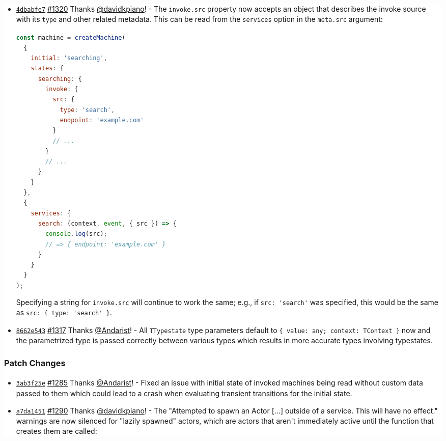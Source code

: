 * [`4dbabfe7`](https://github.com/statelyai/xstate/commit/4dbabfe7d5ba154e852b4d460a2434c6fc955726) [#1320](https://github.com/statelyai/xstate/pull/1320) Thanks [@davidkpiano](https://github.com/statelyai)! - The `invoke.src` property now accepts an object that describes the invoke source with its `type` and other related metadata. This can be read from the `services` option in the `meta.src` argument:

  ```js
  const machine = createMachine(
    {
      initial: 'searching',
      states: {
        searching: {
          invoke: {
            src: {
              type: 'search',
              endpoint: 'example.com'
            }
            // ...
          }
          // ...
        }
      }
    },
    {
      services: {
        search: (context, event, { src }) => {
          console.log(src);
          // => { endpoint: 'example.com' }
        }
      }
    }
  );
  ```

  Specifying a string for `invoke.src` will continue to work the same; e.g., if `src: 'search'` was specified, this would be the same as `src: { type: 'search' }`.

- [`8662e543`](https://github.com/statelyai/xstate/commit/8662e543393de7e2f8a6d92ff847043781d10f4d) [#1317](https://github.com/statelyai/xstate/pull/1317) Thanks [@Andarist](https://github.com/Andarist)! - All `TTypestate` type parameters default to `{ value: any; context: TContext }` now and the parametrized type is passed correctly between various types which results in more accurate types involving typestates.

### Patch Changes

- [`3ab3f25e`](https://github.com/statelyai/xstate/commit/3ab3f25ea297e4d770eef512e9583475c943845d) [#1285](https://github.com/statelyai/xstate/pull/1285) Thanks [@Andarist](https://github.com/Andarist)! - Fixed an issue with initial state of invoked machines being read without custom data passed to them which could lead to a crash when evaluating transient transitions for the initial state.

* [`a7da1451`](https://github.com/statelyai/xstate/commit/a7da14510fd1645ad041836b567771edb5b90827) [#1290](https://github.com/statelyai/xstate/pull/1290) Thanks [@davidkpiano](https://github.com/statelyai)! - The "Attempted to spawn an Actor [...] outside of a service. This will have no effect." warnings are now silenced for "lazily spawned" actors, which are actors that aren't immediately active until the function that creates them are called:
